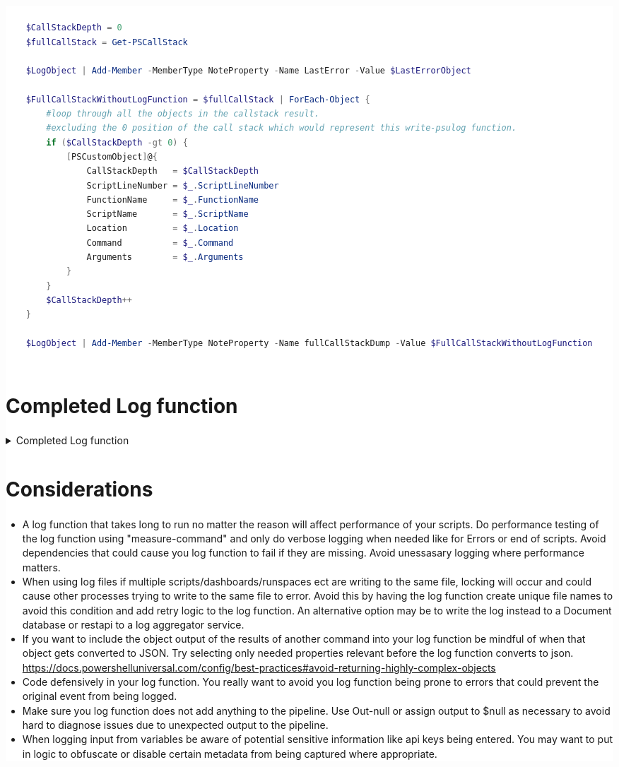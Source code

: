 ```powershell

    $CallStackDepth = 0
    $fullCallStack = Get-PSCallStack

    $LogObject | Add-Member -MemberType NoteProperty -Name LastError -Value $LastErrorObject

    $FullCallStackWithoutLogFunction = $fullCallStack | ForEach-Object {
        #loop through all the objects in the callstack result.
        #excluding the 0 position of the call stack which would represent this write-psulog function.
        if ($CallStackDepth -gt 0) {
            [PSCustomObject]@{
                CallStackDepth   = $CallStackDepth
                ScriptLineNumber = $_.ScriptLineNumber
                FunctionName     = $_.FunctionName
                ScriptName       = $_.ScriptName
                Location         = $_.Location
                Command          = $_.Command
                Arguments        = $_.Arguments
            }
        }
        $CallStackDepth++
    }

    $LogObject | Add-Member -MemberType NoteProperty -Name fullCallStackDump -Value $FullCallStackWithoutLogFunction
            

```

# Completed Log function

<details><summary>Completed Log function</summary></details>

# Considerations
- A log function that takes long to run no matter the reason will affect performance of your scripts. Do performance testing of the log function using "measure-command" and only do verbose logging when needed like for Errors or end of scripts. Avoid dependencies that could cause you log function to fail if they are missing. Avoid unessasary logging where performance matters.
- When using log files if multiple scripts/dashboards/runspaces ect are writing to the same file, locking will occur and could cause other processes trying to write to the same file to error. Avoid this by having the log function create unique file names to avoid this condition and add retry logic to the log function. An alternative option may be to write the log instead to a Document database or restapi to a log aggregator service.
- If you want to include the object output of the results of another command into your log function be mindful of when that object gets converted to JSON. Try selecting only needed properties relevant before the log function converts to json. https://docs.powershelluniversal.com/config/best-practices#avoid-returning-highly-complex-objects
- Code defensively in your log function. You really want to avoid you log function being prone to errors that could prevent the original event from being logged.
- Make sure you log function does not add anything to the pipeline. Use Out-null or assign output to $null as necessary to avoid hard to diagnose issues due to unexpected output to the pipeline.
- When logging input from variables be aware of potential sensitive information like api keys being entered. You may want to put in logic to obfuscate or disable certain metadata from being captured where appropriate.
